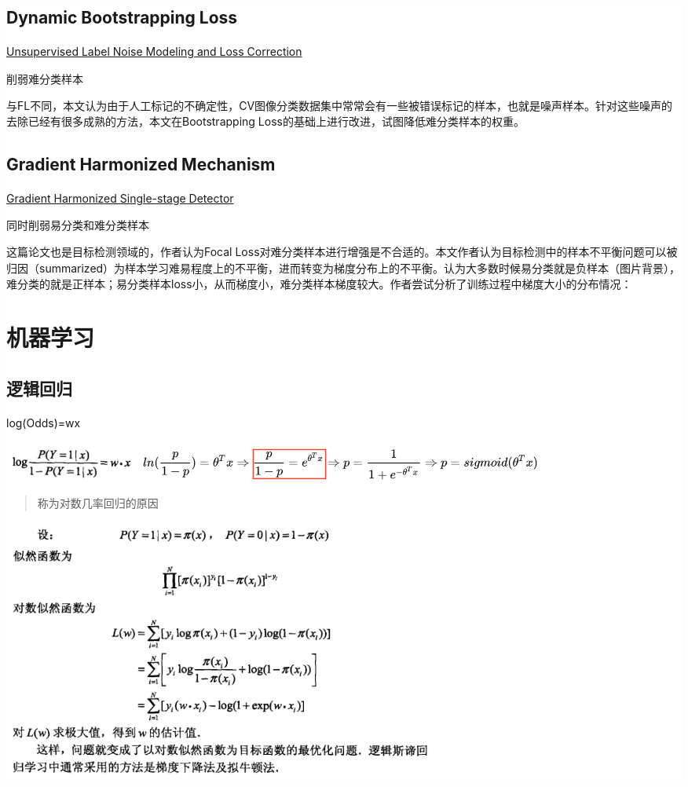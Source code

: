 ## Dynamic Bootstrapping Loss

[Unsupervised Label Noise Modeling and Loss Correction](https://arxiv.org/pdf/1904.11238)

削弱难分类样本

与FL不同，本文认为由于人工标记的不确定性，CV图像分类数据集中常常会有一些被错误标记的样本，也就是噪声样本。针对这些噪声的去除已经有很多成熟的方法，本文在Bootstrapping Loss的基础上进行改进，试图降低难分类样本的权重。

## Gradient Harmonized Mechanism

[Gradient Harmonized Single-stage Detector](https://arxiv.org/pdf/1811.05181.pdf)

同时削弱易分类和难分类样本

这篇论文也是目标检测领域的，作者认为Focal Loss对难分类样本进行增强是不合适的。本文作者认为目标检测中的样本不平衡问题可以被归因（summarized）为样本学习难易程度上的不平衡，进而转变为梯度分布上的不平衡。认为大多数时候易分类就是负样本（图片背景），难分类的就是正样本；易分类样本loss小，从而梯度小，难分类样本梯度较大。作者尝试分析了训练过程中梯度大小的分布情况：

# 机器学习

## 逻辑回归

log(Odds)=wx

<img src=".images/image-20210523172255219.png" alt="image-20210523172255219" style="zoom:67%;" />

<img src=".images/image-20210708195309531.png" alt="image-20210708195309531" style="zoom:50%;" />

> 称为对数几率回归的原因  

<img src=".images/image-20210523172138548.png" alt="image-20210523172138548" style="zoom:67%;" />
